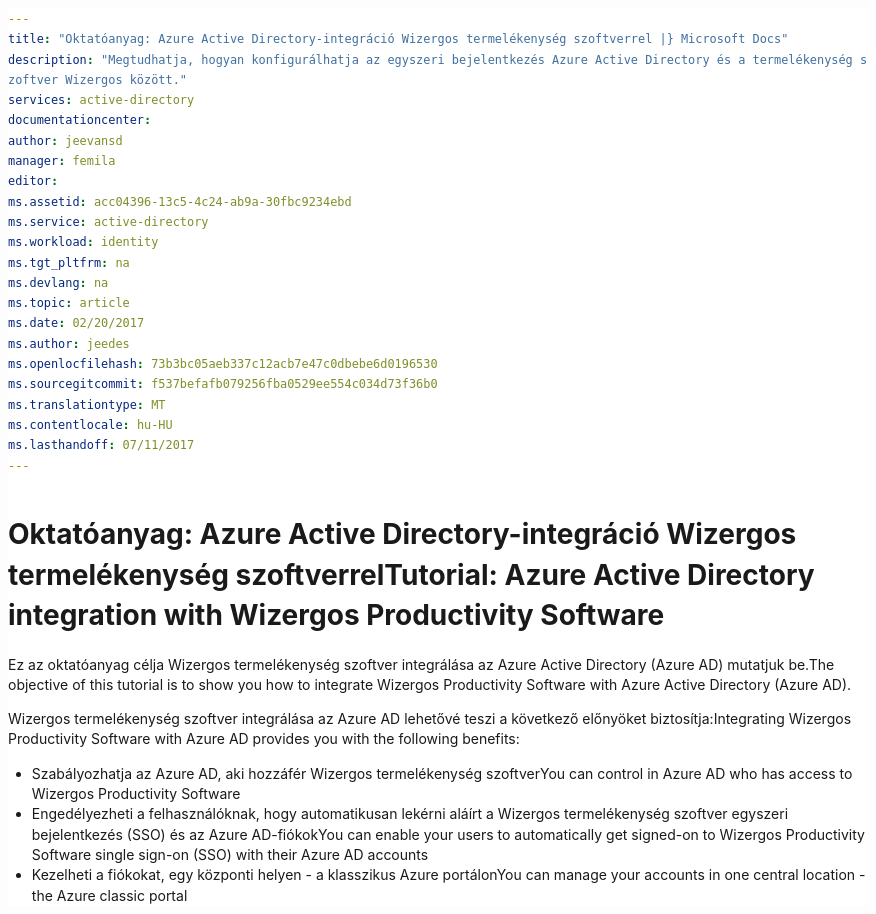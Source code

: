 ```yaml
---
title: "Oktatóanyag: Azure Active Directory-integráció Wizergos termelékenység szoftverrel |} Microsoft Docs"
description: "Megtudhatja, hogyan konfigurálhatja az egyszeri bejelentkezés Azure Active Directory és a termelékenység szoftver Wizergos között."
services: active-directory
documentationcenter: 
author: jeevansd
manager: femila
editor: 
ms.assetid: acc04396-13c5-4c24-ab9a-30fbc9234ebd
ms.service: active-directory
ms.workload: identity
ms.tgt_pltfrm: na
ms.devlang: na
ms.topic: article
ms.date: 02/20/2017
ms.author: jeedes
ms.openlocfilehash: 73b3bc05aeb337c12acb7e47c0dbebe6d0196530
ms.sourcegitcommit: f537befafb079256fba0529ee554c034d73f36b0
ms.translationtype: MT
ms.contentlocale: hu-HU
ms.lasthandoff: 07/11/2017
---
```

# <a name="tutorial-azure-active-directory-integration-with-wizergos-productivity-software"></a><span data-ttu-id="ad70b-103">Oktatóanyag: Azure Active Directory-integráció Wizergos termelékenység szoftverrel</span><span class="sxs-lookup"><span data-stu-id="ad70b-103">Tutorial: Azure Active Directory integration with Wizergos Productivity Software</span></span>
<span data-ttu-id="ad70b-104">Ez az oktatóanyag célja Wizergos termelékenység szoftver integrálása az Azure Active Directory (Azure AD) mutatjuk be.</span><span class="sxs-lookup"><span data-stu-id="ad70b-104">The objective of this tutorial is to show you how to integrate Wizergos Productivity Software  with Azure Active Directory (Azure AD).</span></span>

<span data-ttu-id="ad70b-105">Wizergos termelékenység szoftver integrálása az Azure AD lehetővé teszi a következő előnyöket biztosítja:</span><span class="sxs-lookup"><span data-stu-id="ad70b-105">Integrating Wizergos Productivity Software with Azure AD provides you with the following benefits:</span></span>

* <span data-ttu-id="ad70b-106">Szabályozhatja az Azure AD, aki hozzáfér Wizergos termelékenység szoftver</span><span class="sxs-lookup"><span data-stu-id="ad70b-106">You can control in Azure AD who has access to Wizergos Productivity Software</span></span>
* <span data-ttu-id="ad70b-107">Engedélyezheti a felhasználóknak, hogy automatikusan lekérni aláírt a Wizergos termelékenység szoftver egyszeri bejelentkezés (SSO) és az Azure AD-fiókok</span><span class="sxs-lookup"><span data-stu-id="ad70b-107">You can enable your users to automatically get signed-on to Wizergos Productivity Software single sign-on (SSO) with their Azure AD accounts</span></span>
* <span data-ttu-id="ad70b-108">Kezelheti a fiókokat, egy központi helyen - a klasszikus Azure portálon</span><span class="sxs-lookup"><span data-stu-id="ad70b-108">You can manage your accounts in one central location - the Azure classic portal</span></span>
